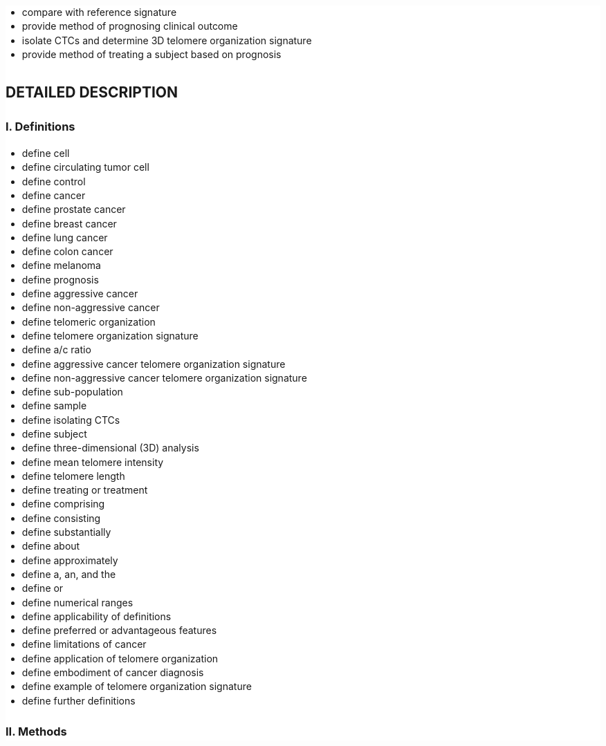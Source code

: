 - compare with reference signature
- provide method of prognosing clinical outcome
- isolate CTCs and determine 3D telomere organization signature
- provide method of treating a subject based on prognosis

## DETAILED DESCRIPTION

### I. Definitions

- define cell
- define circulating tumor cell
- define control
- define cancer
- define prostate cancer
- define breast cancer
- define lung cancer
- define colon cancer
- define melanoma
- define prognosis
- define aggressive cancer
- define non-aggressive cancer
- define telomeric organization
- define telomere organization signature
- define a/c ratio
- define aggressive cancer telomere organization signature
- define non-aggressive cancer telomere organization signature
- define sub-population
- define sample
- define isolating CTCs
- define subject
- define three-dimensional (3D) analysis
- define mean telomere intensity
- define telomere length
- define treating or treatment
- define comprising
- define consisting
- define substantially
- define about
- define approximately
- define a, an, and the
- define or
- define numerical ranges
- define applicability of definitions
- define preferred or advantageous features
- define limitations of cancer
- define application of telomere organization
- define embodiment of cancer diagnosis
- define example of telomere organization signature
- define further definitions

### II. Methods
